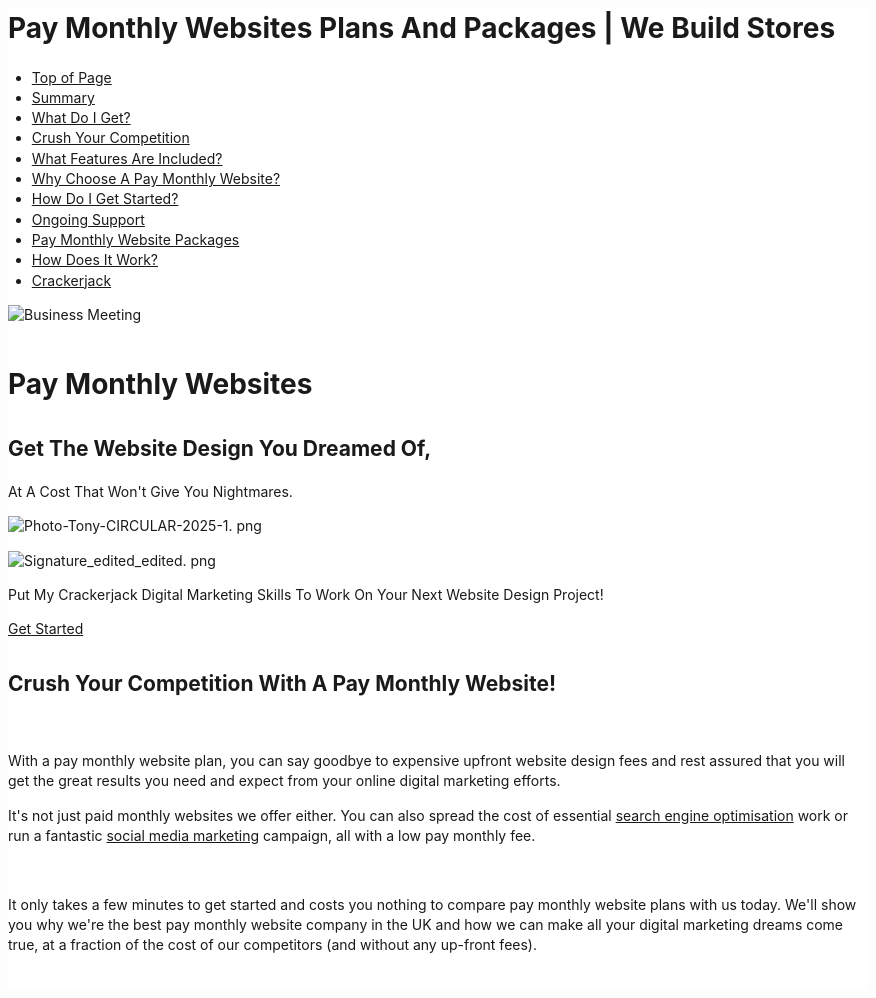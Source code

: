 # Pay Monthly Websites Plans And Packages | We Build Stores


 * [Top of Page](https://www.webuildstores.co.uk/pay-monthly-websites)
 * [Summary](https://www.webuildstores.co.uk/pay-monthly-websites)
 * [What Do I Get?](https://www.webuildstores.co.uk/pay-monthly-websites)
 * [Crush Your Competition](https://www.webuildstores.co.uk/pay-monthly-websites)
 * [What Features Are Included?](https://www.webuildstores.co.uk/pay-monthly-websites)
 * [Why Choose A Pay Monthly Website?](https://www.webuildstores.co.uk/pay-monthly-websites)
 * [How Do I Get Started?](https://www.webuildstores.co.uk/pay-monthly-websites)
 * [Ongoing Support](https://www.webuildstores.co.uk/pay-monthly-websites)
 * [Pay Monthly Website Packages](https://www.webuildstores.co.uk/pay-monthly-websites)
 * [How Does It Work?](https://www.webuildstores.co.uk/pay-monthly-websites)
 * [Crackerjack](https://www.webuildstores.co.uk/pay-monthly-websites)

![Business Meeting ](https://static.wixstatic.com/media/11062b_acf574ddd70b46e0b38086256ea2ddbc~mv2.jpeg/v1/fill/w_79,h_53,al_c,q_80,usm_0.66_1.00_0.01,blur_2,enc_avif,quality_auto/11062b_acf574ddd70b46e0b38086256ea2ddbc~mv2.jpeg)

# Pay Monthly Websites 

## Get The Website Design You Dreamed Of, 
At A Cost That Won't Give You Nightmares. 

![Photo-Tony-CIRCULAR-2025-1. png](https://static.wixstatic.com/media/b0d63a_15ab6144f0084ab89ae5dee757358a72~mv2.png/v1/fill/w_200,h_200,al_c,q_85,usm_0.66_1.00_0.01,enc_avif,quality_auto/Photo-Tony-CIRCULAR-2025-1.png)

![Signature_edited_edited. png](https://static.wixstatic.com/media/6b7f88_4ab6ca94f0294629bd01283c7688cd7c~mv2.png/v1/fill/w_153,h_50,al_c,q_85,enc_avif,quality_auto/Signature_edited_edited.png)

Put My Crackerjack Digital Marketing Skills To Work On Your Next Website Design Project!

[Get Started](https://www.webuildstores.co.uk/contact)

## Crush Your Competition With A Pay Monthly Website!

​

With a pay monthly website plan, you can say goodbye to expensive upfront website design fees and rest assured that you will get the great results you need and expect from your online digital marketing efforts.

It's not just paid monthly websites we offer either. You can also spread the cost of essential [search engine optimisation](https://www.webuildstores.co.uk/seo-copywriting) work or run a fantastic [social media marketing](https://www.webuildstores.co.uk/social-media-plans) campaign, all with a low pay monthly fee.

​

It only takes a few minutes to get started and costs you nothing to compare pay monthly website plans with us today. We'll show you why we're the best pay monthly website company in the UK and how we can make all your digital marketing dreams come true, at a fraction of the cost of our competitors (and without any up-front fees).

​
